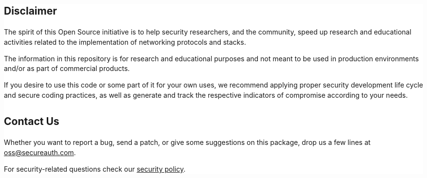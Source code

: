 
Disclaimer
----------

The spirit of this Open Source initiative is to help security researchers,
and the community, speed up research and educational activities related to
the implementation of networking protocols and stacks.

The information in this repository is for research and educational purposes
and not meant to be used in production environments and/or as part
of commercial products.

If you desire to use this code or some part of it for your own uses, we
recommend applying proper security development life cycle and secure coding
practices, as well as generate and track the respective indicators of
compromise according to your needs.


Contact Us
----------

Whether you want to report a bug, send a patch, or give some suggestions
on this package, drop us a few lines at oss@secureauth.com.

For security-related questions check our [security policy](SECURITY.md).

